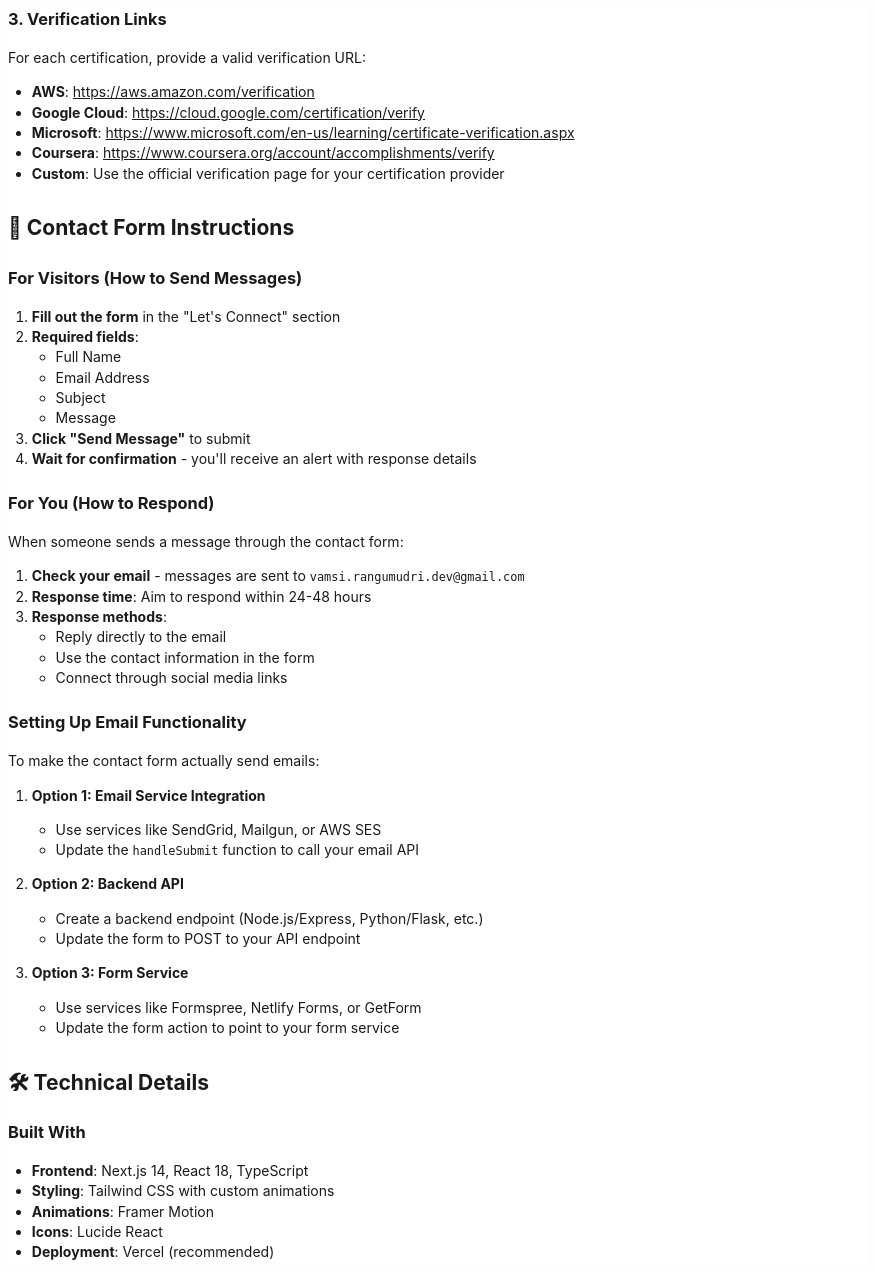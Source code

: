 ### 3. Verification Links

For each certification, provide a valid verification URL:
- **AWS**: https://aws.amazon.com/verification
- **Google Cloud**: https://cloud.google.com/certification/verify
- **Microsoft**: https://www.microsoft.com/en-us/learning/certificate-verification.aspx
- **Coursera**: https://www.coursera.org/account/accomplishments/verify
- **Custom**: Use the official verification page for your certification provider

## 📧 Contact Form Instructions

### For Visitors (How to Send Messages)

1. **Fill out the form** in the "Let's Connect" section
2. **Required fields**:
   - Full Name
   - Email Address
   - Subject
   - Message
3. **Click "Send Message"** to submit
4. **Wait for confirmation** - you'll receive an alert with response details

### For You (How to Respond)

When someone sends a message through the contact form:

1. **Check your email** - messages are sent to `vamsi.rangumudri.dev@gmail.com`
2. **Response time**: Aim to respond within 24-48 hours
3. **Response methods**:
   - Reply directly to the email
   - Use the contact information in the form
   - Connect through social media links

### Setting Up Email Functionality

To make the contact form actually send emails:

1. **Option 1: Email Service Integration**
   - Use services like SendGrid, Mailgun, or AWS SES
   - Update the `handleSubmit` function to call your email API

2. **Option 2: Backend API**
   - Create a backend endpoint (Node.js/Express, Python/Flask, etc.)
   - Update the form to POST to your API endpoint

3. **Option 3: Form Service**
   - Use services like Formspree, Netlify Forms, or GetForm
   - Update the form action to point to your form service

## 🛠️ Technical Details

### Built With
- **Frontend**: Next.js 14, React 18, TypeScript
- **Styling**: Tailwind CSS with custom animations
- **Animations**: Framer Motion
- **Icons**: Lucide React
- **Deployment**: Vercel (recommended)
